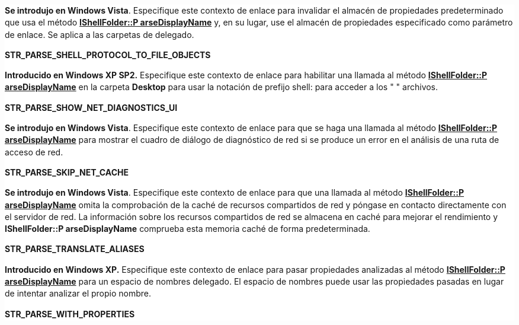 <td style="text-align: left;"><strong>Se introdujo en Windows Vista</strong>. Especifique este contexto de enlace para invalidar el almacén de propiedades predeterminado que usa el método <a href="/windows/desktop/api/shobjidl_core/nf-shobjidl_core-ishellfolder-parsedisplayname"><strong>IShellFolder::P arseDisplayName</strong></a> y, en su lugar, use el almacén de propiedades especificado como parámetro de enlace. Se aplica a las carpetas de delegado.<br/></td>
</tr>
<tr class="even">
<td style="text-align: left;"><span id="STR_PARSE_SHELL_PROTOCOL_TO_FILE_OBJECTS"></span><span id="str_parse_shell_protocol_to_file_objects"></span><dl> <dt><strong>STR_PARSE_SHELL_PROTOCOL_TO_FILE_OBJECTS</strong></dt> </dl></td>
<td style="text-align: left;"><strong>Introducido en Windows XP SP2.</strong> Especifique este contexto de enlace para habilitar una llamada al método <a href="/windows/desktop/api/shobjidl_core/nf-shobjidl_core-ishellfolder-parsedisplayname"><strong>IShellFolder::P arseDisplayName</strong></a> en la carpeta <strong>Desktop</strong> para usar la notación de prefijo shell: para acceder a los &quot; &quot; archivos.<br/></td>
</tr>
<tr class="odd">
<td style="text-align: left;"><span id="STR_PARSE_SHOW_NET_DIAGNOSTICS_UI"></span><span id="str_parse_show_net_diagnostics_ui"></span><dl> <dt><strong>STR_PARSE_SHOW_NET_DIAGNOSTICS_UI</strong></dt> </dl></td>
<td style="text-align: left;"><strong>Se introdujo en Windows Vista</strong>. Especifique este contexto de enlace para que se haga una llamada al método <a href="/windows/desktop/api/shobjidl_core/nf-shobjidl_core-ishellfolder-parsedisplayname"><strong>IShellFolder::P arseDisplayName</strong></a> para mostrar el cuadro de diálogo de diagnóstico de red si se produce un error en el análisis de una ruta de acceso de red.<br/></td>
</tr>
<tr class="even">
<td style="text-align: left;"><span id="STR_PARSE_SKIP_NET_CACHE"></span><span id="str_parse_skip_net_cache"></span><dl> <dt><strong>STR_PARSE_SKIP_NET_CACHE</strong></dt> </dl></td>
<td style="text-align: left;"><strong>Se introdujo en Windows Vista</strong>. Especifique este contexto de enlace para que una llamada al método <a href="/windows/desktop/api/shobjidl_core/nf-shobjidl_core-ishellfolder-parsedisplayname"><strong>IShellFolder::P arseDisplayName</strong></a> omita la comprobación de la caché de recursos compartidos de red y póngase en contacto directamente con el servidor de red. La información sobre los recursos compartidos de red se almacena en caché para mejorar el rendimiento y <strong>IShellFolder::P arseDisplayName</strong> comprueba esta memoria caché de forma predeterminada.<br/></td>
</tr>
<tr class="odd">
<td style="text-align: left;"><span id="STR_PARSE_TRANSLATE_ALIASES"></span><span id="str_parse_translate_aliases"></span><dl> <dt><strong>STR_PARSE_TRANSLATE_ALIASES</strong></dt> </dl></td>
<td style="text-align: left;"><strong>Introducido en Windows XP.</strong> Especifique este contexto de enlace para pasar propiedades analizadas al método <a href="/windows/desktop/api/shobjidl_core/nf-shobjidl_core-ishellfolder-parsedisplayname"><strong>IShellFolder::P arseDisplayName</strong></a> para un espacio de nombres delegado. El espacio de nombres puede usar las propiedades pasadas en lugar de intentar analizar el propio nombre.<br/></td>
</tr>
<tr class="even">
<td style="text-align: left;"><span id="STR_PARSE_WITH_PROPERTIES"></span><span id="str_parse_with_properties"></span><dl> <dt><strong>STR_PARSE_WITH_PROPERTIES</strong></dt> </dl></td>